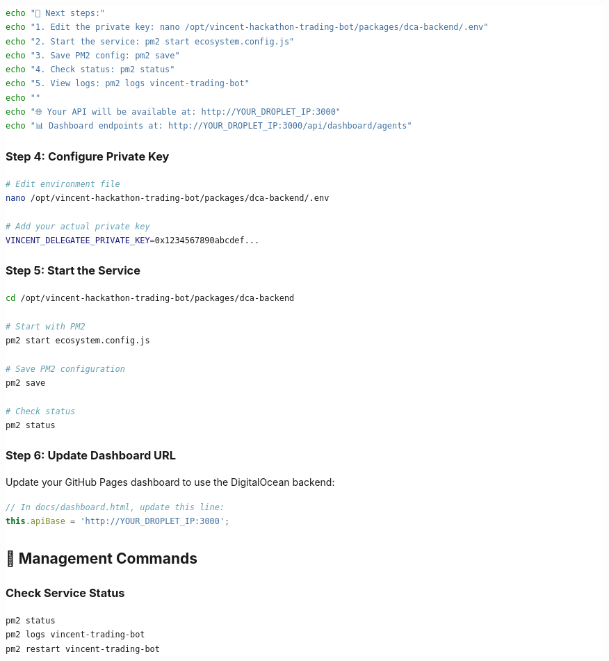 ```bash
echo "🔧 Next steps:"
echo "1. Edit the private key: nano /opt/vincent-hackathon-trading-bot/packages/dca-backend/.env"
echo "2. Start the service: pm2 start ecosystem.config.js"
echo "3. Save PM2 config: pm2 save"
echo "4. Check status: pm2 status"
echo "5. View logs: pm2 logs vincent-trading-bot"
echo ""
echo "🌐 Your API will be available at: http://YOUR_DROPLET_IP:3000"
echo "📊 Dashboard endpoints at: http://YOUR_DROPLET_IP:3000/api/dashboard/agents"
```

### Step 4: Configure Private Key
```bash
# Edit environment file
nano /opt/vincent-hackathon-trading-bot/packages/dca-backend/.env

# Add your actual private key
VINCENT_DELEGATEE_PRIVATE_KEY=0x1234567890abcdef...
```

### Step 5: Start the Service
```bash
cd /opt/vincent-hackathon-trading-bot/packages/dca-backend

# Start with PM2
pm2 start ecosystem.config.js

# Save PM2 configuration
pm2 save

# Check status
pm2 status
```

### Step 6: Update Dashboard URL
Update your GitHub Pages dashboard to use the DigitalOcean backend:

```javascript
// In docs/dashboard.html, update this line:
this.apiBase = 'http://YOUR_DROPLET_IP:3000';
```

## 🔧 Management Commands

### Check Service Status
```bash
pm2 status
pm2 logs vincent-trading-bot
pm2 restart vincent-trading-bot
```
